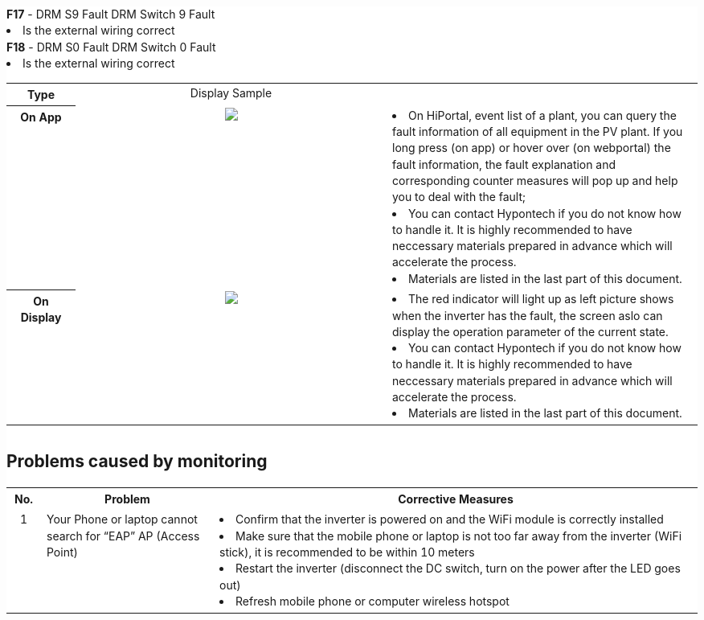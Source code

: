 <tr>
    <td><b>F17</b> - DRM S9 Fault</td>
    <td>DRM Switch 9 Fault<li>Is the external wiring correct</li></td>
    <td></td>
</tr>
<tr>
    <td><b>F18</b> - DRM S0 Fault</td>
    <td>DRM Switch 0 Fault<li>Is the external wiring correct</li></td>
    <td></td>
</tr></table>
<div style="page-break-after:always"></div>


<table>
    <tr>
        <th align = "middle" width = "10%">Type</th>
        <td align = "middle" width = "45%">Display Sample</td>
        <td align = "middle" width = "45%"></td>
    </tr>
    <tr>
        <th class="re" align = "middle">On App</th>
        <td align = "middle"><img src="https://i.loli.net/2020/12/16/3p2Zre8oAR6WqPm.png" width = "300px"></td>
        <td>
        	<li>On HiPortal, event list of a plant, you can query the fault information of all equipment in the PV plant. If you long press (on app) or hover over (on webportal) the fault information, the fault explanation and corresponding counter measures will pop up and help you to deal with the fault;</li>
        	<li>You can contact Hypontech if you do not know how to handle it. It is highly recommended to have neccessary materials prepared in advance which will accelerate the process.</li>
            <li>Materials are listed in the last part of this document.</li>
        </td>
    </tr>
    <tr>
        <th class="re" align = "middle">On Display</th>
        <td align = "middle"><img src="https://i.loli.net/2020/12/16/aXyvRgHTKWreOdM.png" width = "300px"></td>
        <td>
            <li>The red indicator will light up as left picture shows when the inverter has the fault, the screen aslo can display the operation parameter of the current state.</li>
            <li>You can contact Hypontech if you do not know how to handle it. It is highly recommended to have neccessary materials prepared in advance which will accelerate the process.</li>
            <li>Materials are listed in the last part of this document.</li>
        </td>
    </tr>
</table>

<div style="page-break-after:always"></div>

## Problems caused by monitoring

<table>
    <tr>
    	<th width = 5% align = "middle">No.</th>
        <th width = 25%>Problem</th>
        <th>Corrective Measures</th>
    </tr>
    <tr>
        <td align = "middle">1</td>
        <td>Your Phone or laptop cannot search for “EAP” AP (Access Point)</td>
        <td>
            <li>Confirm that the inverter is powered on and the WiFi module is correctly installed</li>
            <li>Make sure that the mobile phone or laptop is not too far away from the inverter (WiFi stick), it is recommended to be within 10 meters</li>
            <li>Restart the inverter (disconnect the DC switch, turn on the power after the LED goes out)</li>
            <li>Refresh mobile phone or computer wireless hotspot</li>